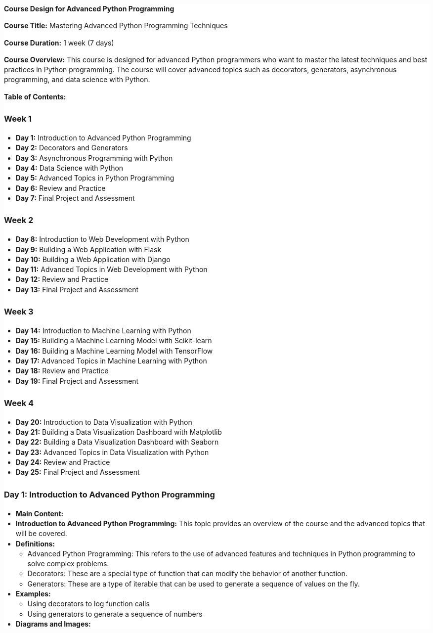 **Course Design for Advanced Python Programming**

**Course Title:** Mastering Advanced Python Programming Techniques

**Course Duration:** 1 week (7 days)

**Course Overview:**
This course is designed for advanced Python programmers who want to master the latest techniques and best practices in Python programming. The course will cover advanced topics such as decorators, generators, asynchronous programming, and data science with Python.

**Table of Contents:**

### Week 1

* **Day 1:** Introduction to Advanced Python Programming
* **Day 2:** Decorators and Generators
* **Day 3:** Asynchronous Programming with Python
* **Day 4:** Data Science with Python
* **Day 5:** Advanced Topics in Python Programming
* **Day 6:** Review and Practice
* **Day 7:** Final Project and Assessment

### Week 2

* **Day 8:** Introduction to Web Development with Python
* **Day 9:** Building a Web Application with Flask
* **Day 10:** Building a Web Application with Django
* **Day 11:** Advanced Topics in Web Development with Python
* **Day 12:** Review and Practice
* **Day 13:** Final Project and Assessment

### Week 3

* **Day 14:** Introduction to Machine Learning with Python
* **Day 15:** Building a Machine Learning Model with Scikit-learn
* **Day 16:** Building a Machine Learning Model with TensorFlow
* **Day 17:** Advanced Topics in Machine Learning with Python
* **Day 18:** Review and Practice
* **Day 19:** Final Project and Assessment

### Week 4

* **Day 20:** Introduction to Data Visualization with Python
* **Day 21:** Building a Data Visualization Dashboard with Matplotlib
* **Day 22:** Building a Data Visualization Dashboard with Seaborn
* **Day 23:** Advanced Topics in Data Visualization with Python
* **Day 24:** Review and Practice
* **Day 25:** Final Project and Assessment

### Day 1: Introduction to Advanced Python Programming

* **Main Content:**
*   **Introduction to Advanced Python Programming:** This topic provides an overview of the course and the advanced topics that will be covered.
*   **Definitions:**
    -   Advanced Python Programming: This refers to the use of advanced features and techniques in Python programming to solve complex problems.
    -   Decorators: These are a special type of function that can modify the behavior of another function.
    -   Generators: These are a type of iterable that can be used to generate a sequence of values on the fly.
*   **Examples:**
    -   Using decorators to log function calls
    -   Using generators to generate a sequence of numbers
*   **Diagrams and Images:**